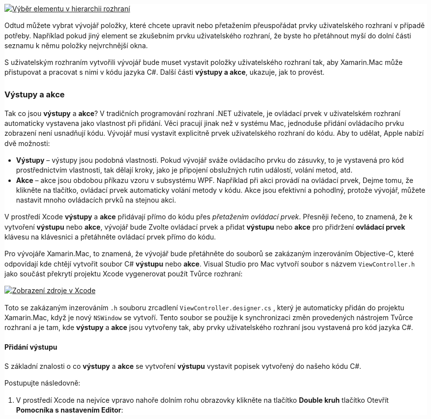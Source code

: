 [![](hello-mac-images/xcode15.png "Výběr elementu v hierarchii rozhraní")](hello-mac-images/xcode15.png#lightbox)

Odtud můžete vybrat vývojář položky, které chcete upravit nebo přetažením přeuspořádat prvky uživatelského rozhraní v případě potřeby. Například pokud jiný element se zkušebním prvku uživatelského rozhraní, že byste ho přetáhnout myší do dolní části seznamu k němu položky nejvrchnější okna.

S uživatelským rozhraním vytvořili vývojář bude muset vystavit položky uživatelského rozhraní tak, aby Xamarin.Mac může přistupovat a pracovat s nimi v kódu jazyka C#. Další části **výstupy a akce**, ukazuje, jak to provést.

<a name="Outlets_and_Actions" />

### <a name="outlets-and-actions"></a>Výstupy a akce

Tak co jsou **výstupy** a **akce**? V tradičních programování rozhraní .NET uživatele, je ovládací prvek v uživatelském rozhraní automaticky vystavena jako vlastnost při přidání. Věci pracují jinak než v systému Mac, jednoduše přidání ovládacího prvku zobrazení není usnadňují kódu. Vývojář musí vystavit explicitně prvek uživatelského rozhraní do kódu. Aby to udělat, Apple nabízí dvě možnosti:

-   **Výstupy** – výstupy jsou podobná vlastnosti. Pokud vývojář sváže ovládacího prvku do zásuvky, to je vystavená pro kód prostřednictvím vlastnosti, tak dělají kroky, jako je připojení obslužných rutin událostí, volání metod, atd.
-   **Akce** – akce jsou obdobou příkazu vzoru v subsystému WPF. Například při akci provádí na ovládací prvek, Dejme tomu, že klikněte na tlačítko, ovládací prvek automaticky volání metody v kódu. Akce jsou efektivní a pohodlný, protože vývojář, můžete nastavit mnoho ovládacích prvků na stejnou akci.

V prostředí Xcode **výstupy** a **akce** přidávají přímo do kódu přes *přetažením ovládací prvek*. Přesněji řečeno, to znamená, že k vytvoření **výstupu** nebo **akce**, vývojář bude Zvolte ovládací prvek a přidat **výstupu** nebo **akce** pro přidržení **ovládací prvek** klávesu na klávesnici a přetáhněte ovládací prvek přímo do kódu.

Pro vývojáře Xamarin.Mac, to znamená, že vývojář bude přetáhněte do souborů se zakázaným inzerováním Objective-C, které odpovídají kde chtějí vytvořit soubor C# **výstupu** nebo **akce**. Visual Studio pro Mac vytvoří soubor s názvem `ViewController.h` jako součást překrytí projektu Xcode vygenerovat použít Tvůrce rozhraní:

[![](hello-mac-images/xcode16.png "Zobrazení zdroje v Xcode")](hello-mac-images/xcode16.png#lightbox)

Toto se zakázaným inzerováním `.h` souboru zrcadlení `ViewController.designer.cs` , který je automaticky přidán do projektu Xamarin.Mac, když je nový `NSWindow` se vytvoří. Tento soubor se použije k synchronizaci změn provedených nástrojem Tvůrce rozhraní a je tam, kde **výstupy** a **akce** jsou vytvořeny tak, aby prvky uživatelského rozhraní jsou vystavená pro kód jazyka C#.

<a name="Adding_an_Outlet" />

#### <a name="adding-an-outlet"></a>Přidání výstupu

S základní znalosti o co **výstupy** a **akce** se vytvoření **výstupu** vystavit popisek vytvořený do našeho kódu C#.

Postupujte následovně:

1. V prostředí Xcode na nejvíce vpravo nahoře dolním rohu obrazovky klikněte na tlačítko **Double kruh** tlačítko Otevřít **Pomocníka s nastavením Editor**:
